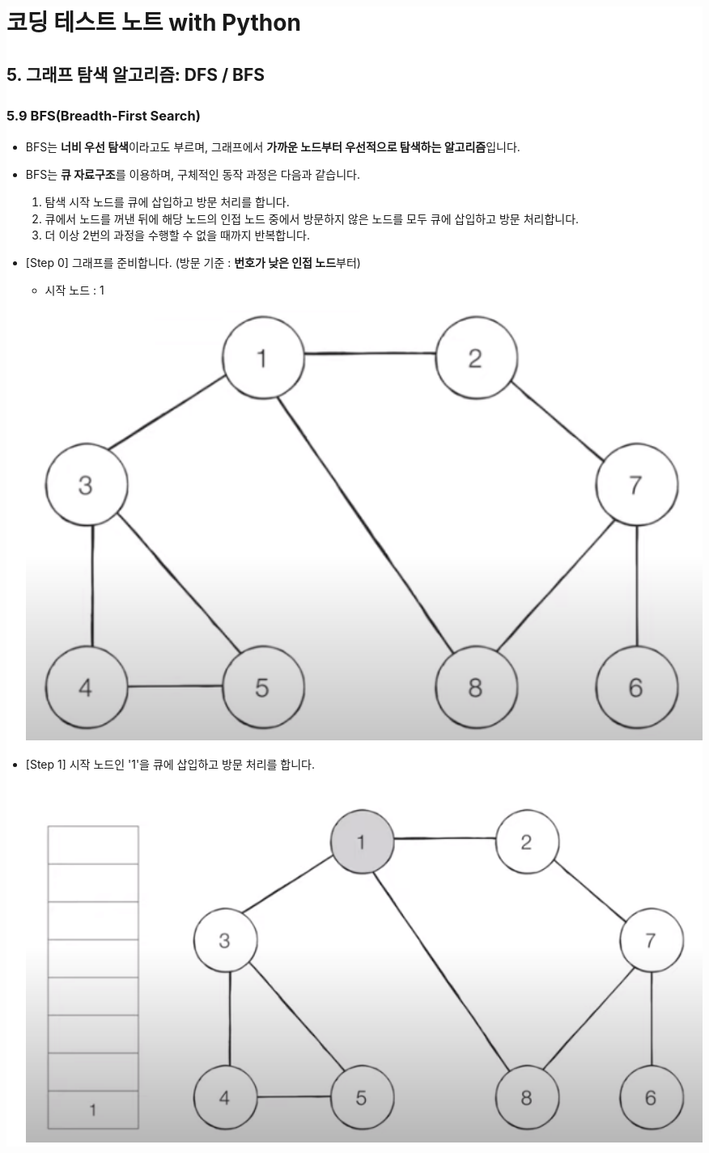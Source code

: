 # 코딩 테스트 노트 with Python

## 5. 그래프 탐색 알고리즘: DFS / BFS

### 5.9 BFS(Breadth-First Search)
- BFS는 **너비 우선 탐색**이라고도 부르며, 그래프에서 **가까운 노드부터 우선적으로 탐색하는 알고리즘**입니다.
- BFS는 **큐 자료구조**를 이용하며, 구체적인 동작 과정은 다음과 같습니다.
  1. 탐색 시작 노드를 큐에 삽입하고 방문 처리를 합니다.
  2. 큐에서 노드를 꺼낸 뒤에 해당 노드의 인접 노드 중에서 방문하지 않은 노드를 모두 큐에 삽입하고 방문 처리합니다.
  3. 더 이상 2번의 과정을 수행할 수 없을 때까지 반복합니다.

- [Step 0] 그래프를 준비합니다. (방문 기준 : **번호가 낮은 인접 노드**부터)
  - 시작 노드 : 1

  <img src="../images/DFS1.PNG" width="100%" height="100%" title="BFS1" alt="BFS1"></img><br/>

- [Step 1] 시작 노드인 '1'을 큐에 삽입하고 방문 처리를 합니다.

  <img src="../images/DFS2.PNG" width="100%" height="100%" title="BFS2" alt="BFS2"></img><br/>
